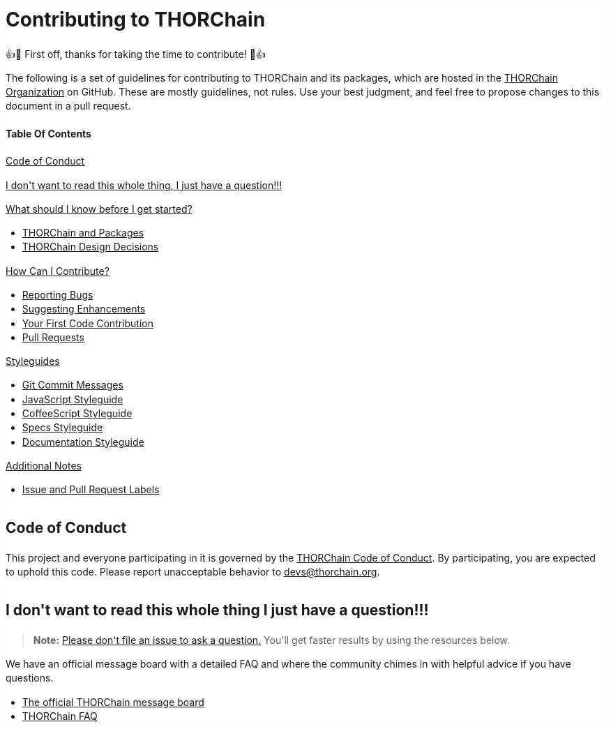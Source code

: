 # Contributing to THORChain

:+1::tada: First off, thanks for taking the time to contribute! :tada::+1:

The following is a set of guidelines for contributing to THORChain and its packages, which are hosted in the [THORChain Organization](https://github.com/thorchain) on GitHub. These are mostly guidelines, not rules. Use your best judgment, and feel free to propose changes to this document in a pull request.

#### Table Of Contents

[Code of Conduct](#code-of-conduct)

[I don't want to read this whole thing, I just have a question!!!](#i-dont-want-to-read-this-whole-thing-i-just-have-a-question)

[What should I know before I get started?](#what-should-i-know-before-i-get-started)
  * [THORChain and Packages](#thorchain-and-packages)
  * [THORChain Design Decisions](#design-decisions)

[How Can I Contribute?](#how-can-i-contribute)
  * [Reporting Bugs](#reporting-bugs)
  * [Suggesting Enhancements](#suggesting-enhancements)
  * [Your First Code Contribution](#your-first-code-contribution)
  * [Pull Requests](#pull-requests)

[Styleguides](#styleguides)
  * [Git Commit Messages](#git-commit-messages)
  * [JavaScript Styleguide](#javascript-styleguide)
  * [CoffeeScript Styleguide](#coffeescript-styleguide)
  * [Specs Styleguide](#specs-styleguide)
  * [Documentation Styleguide](#documentation-styleguide)

[Additional Notes](#additional-notes)
  * [Issue and Pull Request Labels](#issue-and-pull-request-labels)

## Code of Conduct

This project and everyone participating in it is governed by the [THORChain Code of Conduct](CODE_OF_CONDUCT.md). By participating, you are expected to uphold this code. Please report unacceptable behavior to [devs@thorchain.org](mailto:devs@thorchain.org).

## I don't want to read this whole thing I just have a question!!!

> **Note:** [Please don't file an issue to ask a question.](https://blog.thorchain.com) You'll get faster results by using the resources below.

We have an official message board with a detailed FAQ and where the community chimes in with helpful advice if you have questions.

* [The official THORChain message board](https://thorchain.org)
* [THORChain FAQ](https://thorchain.org)
